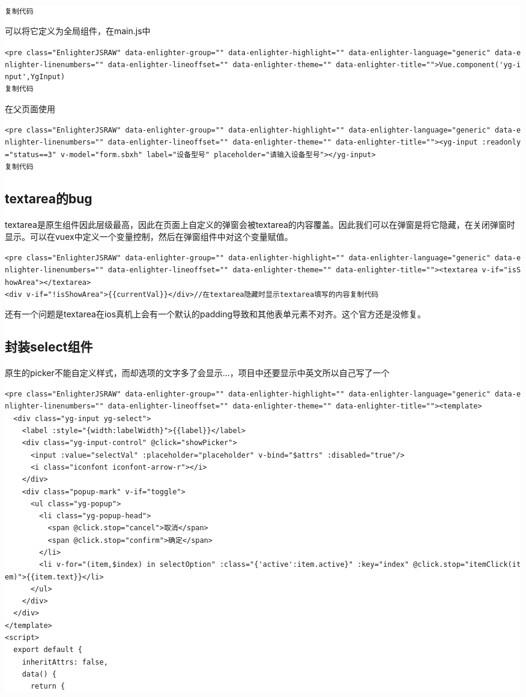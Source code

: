 ```
复制代码
```

可以将它定义为全局组件，在main.js中

```
<pre class="EnlighterJSRAW" data-enlighter-group="" data-enlighter-highlight="" data-enlighter-language="generic" data-enlighter-linenumbers="" data-enlighter-lineoffset="" data-enlighter-theme="" data-enlighter-title="">Vue.component('yg-input',YgInput)
复制代码
```

在父页面使用

```
<pre class="EnlighterJSRAW" data-enlighter-group="" data-enlighter-highlight="" data-enlighter-language="generic" data-enlighter-linenumbers="" data-enlighter-lineoffset="" data-enlighter-theme="" data-enlighter-title=""><yg-input :readonly="status==3" v-model="form.sbxh" label="设备型号" placeholder="请输入设备型号"></yg-input>
复制代码
```

## textarea的bug

textarea是原生组件因此层级最高，因此在页面上自定义的弹窗会被textarea的内容覆盖。因此我们可以在弹窗是将它隐藏，在关闭弹窗时显示。可以在vuex中定义一个变量控制，然后在弹窗组件中对这个变量赋值。

```
<pre class="EnlighterJSRAW" data-enlighter-group="" data-enlighter-highlight="" data-enlighter-language="generic" data-enlighter-linenumbers="" data-enlighter-lineoffset="" data-enlighter-theme="" data-enlighter-title=""><textarea v-if="isShowArea"></textarea>
<div v-if="!isShowArea">{{currentVal}}</div>//在textarea隐藏时显示textarea填写的内容复制代码
```

还有一个问题是textarea在ios真机上会有一个默认的padding导致和其他表单元素不对齐。这个官方还是没修复。

## 封装select组件

原生的picker不能自定义样式，而却选项的文字多了会显示…，项目中还要显示中英文所以自己写了一个

```
<pre class="EnlighterJSRAW" data-enlighter-group="" data-enlighter-highlight="" data-enlighter-language="generic" data-enlighter-linenumbers="" data-enlighter-lineoffset="" data-enlighter-theme="" data-enlighter-title=""><template>
  <div class="yg-input yg-select">
    <label :style="{width:labelWidth}">{{label}}</label>
    <div class="yg-input-control" @click="showPicker">
      <input :value="selectVal" :placeholder="placeholder" v-bind="$attrs" :disabled="true"/>
      <i class="iconfont iconfont-arrow-r"></i>
    </div>
    <div class="popup-mark" v-if="toggle">
      <ul class="yg-popup">
        <li class="yg-popup-head">
          <span @click.stop="cancel">取消</span>
          <span @click.stop="confirm">确定</span>
        </li>
        <li v-for="(item,$index) in selectOption" :class="{'active':item.active}" :key="index" @click.stop="itemClick(item)">{{item.text}}</li>
      </ul>
    </div>
  </div>
</template>
<script>
  export default {
    inheritAttrs: false,
    data() {
      return {
```